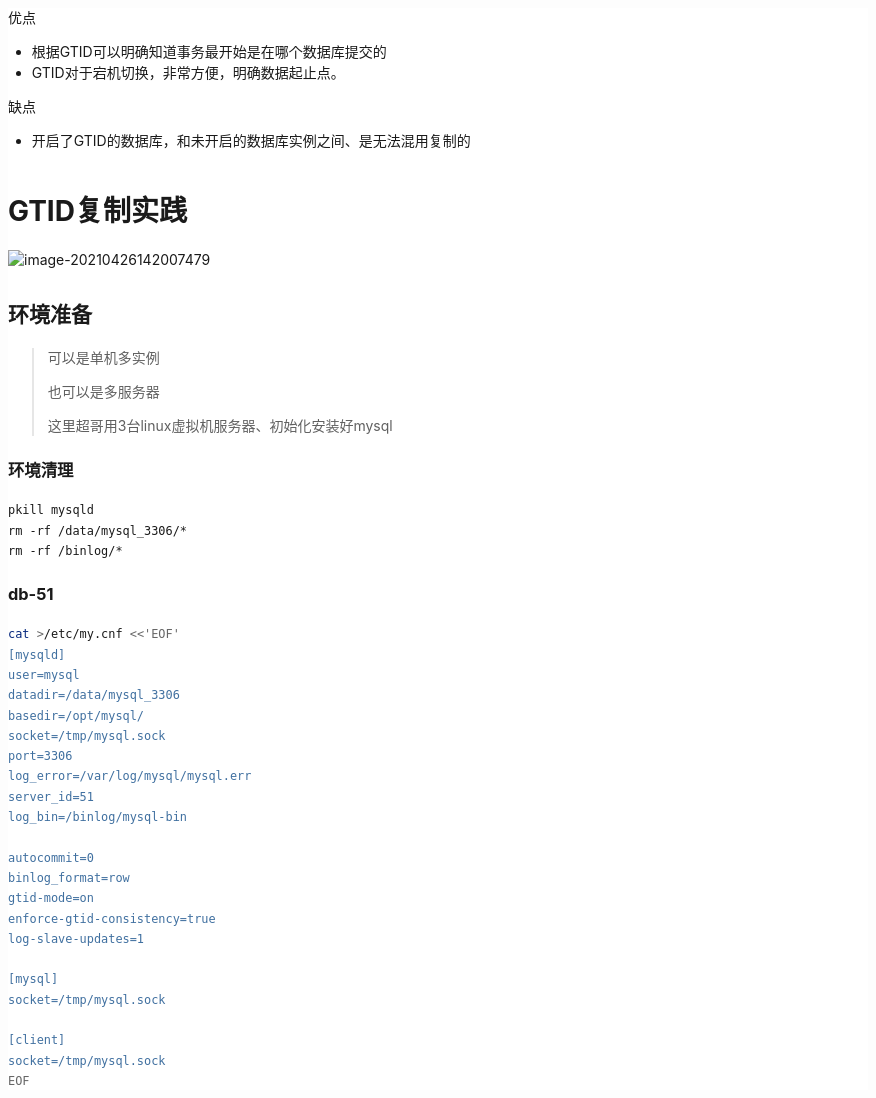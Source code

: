 优点

- 根据GTID可以明确知道事务最开始是在哪个数据库提交的
- GTID对于宕机切换，非常方便，明确数据起止点。

缺点

- 开启了GTID的数据库，和未开启的数据库实例之间、是无法混用复制的

# GTID复制实践

![image-20210426142007479](http://book.bikongge.com/sre/2024-linux/image-20210426142007479-9011000.png)

## 环境准备

> 可以是单机多实例
>
> 也可以是多服务器
>
> 这里超哥用3台linux虚拟机服务器、初始化安装好mysql

### 环境清理

```
pkill mysqld
rm -rf /data/mysql_3306/*
rm -rf /binlog/*
```

### db-51

```bash
cat >/etc/my.cnf <<'EOF'
[mysqld]
user=mysql 
datadir=/data/mysql_3306 
basedir=/opt/mysql/ 
socket=/tmp/mysql.sock
port=3306 
log_error=/var/log/mysql/mysql.err 
server_id=51 
log_bin=/binlog/mysql-bin 

autocommit=0
binlog_format=row
gtid-mode=on 
enforce-gtid-consistency=true
log-slave-updates=1

[mysql] 
socket=/tmp/mysql.sock

[client] 
socket=/tmp/mysql.sock 
EOF
```
